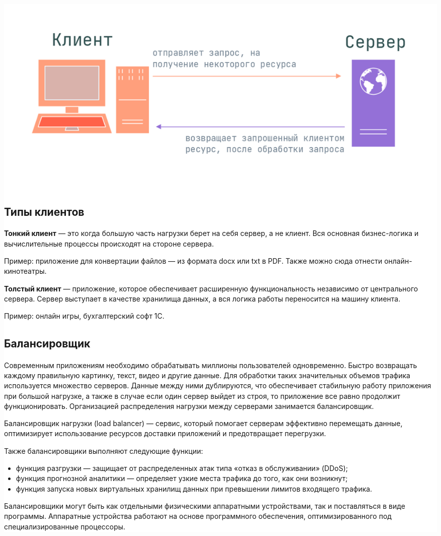 <img src="img/image-1.png">

## Типы клиентов

__Тонкий клиент__ — это когда большую часть нагрузки берет на себя сервер, а не клиент. Вся основная бизнес-логика и вычислительные процессы происходят на стороне сервера.

Пример: приложение для конвертации файлов — из формата docx или txt в PDF. Также можно сюда отнести онлайн-кинотеатры. 

__Толстый клиент__ — приложение, которое обеспечивает расширенную функциональность независимо от центрального сервера. Сервер выступает в качестве хранилища данных, а вся логика работы переносится на машину клиента.

Пример: онлайн игры, бухгалтерский софт 1С. 

## Балансировщик

Современным приложениям необходимо обрабатывать миллионы пользователей одновременно. Быстро возвращать каждому правильную картинку, текст, видео и другие данные. Для обработки таких значительных объемов трафика используется множество серверов. Данные между ними дублируются, что обеспечивает стабильную работу приложения при большой нагрузке, а также в случае если один сервер выйдет из строя, то приложение все равно продолжит функционировать. Организацией распределения нагрузки между серверами занимается балансировщик. 

Балансировщик нагрузки (load balancer) — сервис, который помогает серверам эффективно перемещать данные, оптимизирует использование ресурсов доставки приложений и предотвращает перегрузки. 

Также балансировщики выполняют следующие функции:

* функция разгрузки — защищает от распределенных атак типа «отказ в обслуживании» (DDoS); 
* функция прогнозной аналитики — определяет узкие места трафика до того, как они возникнут; 
* функция запуска новых виртуальных хранилищ данных при превышении лимитов входящего трафика.

Балансировщики могут быть как отдельными физическими аппаратными устройствами, так и поставляться в виде программы. Аппаратные устройства работают на основе программного обеспечения, оптимизированного под специализированные процессоры.
